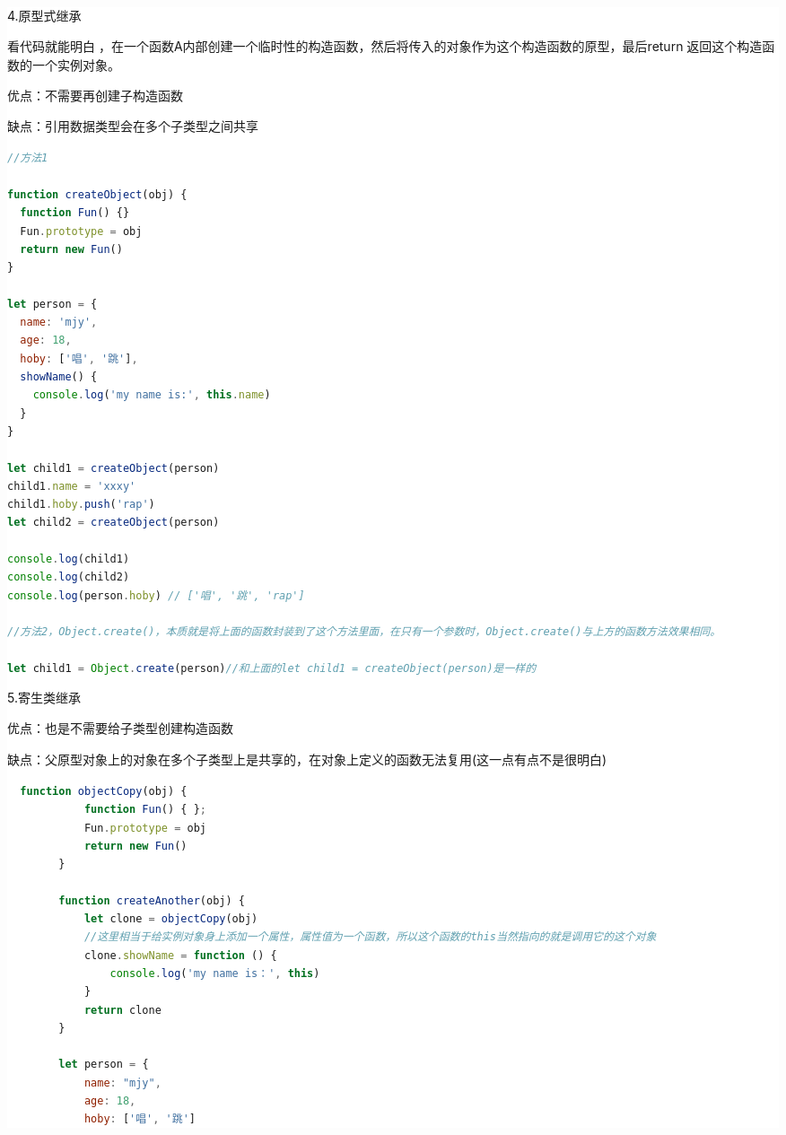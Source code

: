 ```js
```

4.原型式继承

看代码就能明白 ，在一个函数A内部创建一个临时性的构造函数，然后将传入的对象作为这个构造函数的原型，最后return 返回这个构造函数的一个实例对象。

优点：不需要再创建子构造函数

缺点：引用数据类型会在多个子类型之间共享

```js
//方法1

function createObject(obj) {
  function Fun() {}
  Fun.prototype = obj
  return new Fun()
}
 
let person = {
  name: 'mjy',
  age: 18,
  hoby: ['唱', '跳'],
  showName() {
    console.log('my name is:', this.name)
  }
}
 
let child1 = createObject(person)
child1.name = 'xxxy'
child1.hoby.push('rap')
let child2 = createObject(person)
 
console.log(child1)
console.log(child2)
console.log(person.hoby) // ['唱', '跳', 'rap']

//方法2，Object.create()，本质就是将上面的函数封装到了这个方法里面，在只有一个参数时，Object.create()与上方的函数方法效果相同。

let child1 = Object.create(person)//和上面的let child1 = createObject(person)是一样的
```

5.寄生类继承

优点：也是不需要给子类型创建构造函数

缺点：父原型对象上的对象在多个子类型上是共享的，在对象上定义的函数无法复用(这一点有点不是很明白)

```js
  function objectCopy(obj) {
            function Fun() { };
            Fun.prototype = obj
            return new Fun()
        }

        function createAnother(obj) {
            let clone = objectCopy(obj)
            //这里相当于给实例对象身上添加一个属性，属性值为一个函数，所以这个函数的this当然指向的就是调用它的这个对象
            clone.showName = function () {
                console.log('my name is：', this)
            }
            return clone
        }

        let person = {
            name: "mjy",
            age: 18,
            hoby: ['唱', '跳']
```
